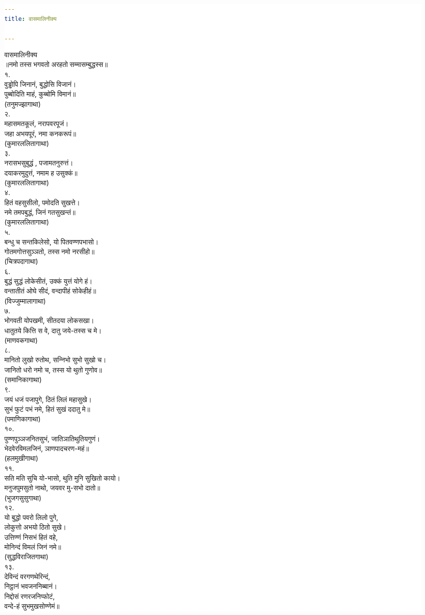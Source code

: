 ```yaml
---
title: वासमालिनीक्य

---
```

वासमालिनीक्य  
॥नमो तस्स भगवतो अरहतो सम्मासम्बुद्धस्स॥  
१.  
वुड्ढोपि जिनानं, बुद्धोसि विजानं।  
पुब्बोदिति माहं, कुब्बोमि विमानं॥  
(तनुमज्झागाथा)  
२.  
महासमतकूलं, नरापवरपूजं।  
जहा अभयपूरं, नमा कनकरूपं॥  
(कुमारललितागाथा)  
३.  
नरासभसुबुद्धं , पजामतनुरुत्तं।  
दयाकरमुदुत्तं, नमाम ह उसुक्‍कं॥  
(कुमारललितागाथा)  
४.  
हितं वहसुसीलो, पमोदति सुखत्ते।  
नमे तमपबुद्धं, जिनं गतसुखन्तं॥  
(कुमारललितागाथा)  
५.  
बन्धु च सन्तकिलेसो, यो पितवण्णपभासो।  
गोतमगोत्तसुञ्‍ञतो, तस्स नमो नरसीहो॥  
(चित्रपदागाथा)  
६.  
बुद्धं सुद्धं लोकेसीतं, उक्‍कं युत्तं योगे हं।  
वन्तातीतं ओघे सीदं, वन्दापीहं सोकेहीहं॥  
(विज्‍जुम्मालागाथा)  
७.  
भोगवती योपखमी, सीतदया लोकसखा।  
धातुतये कित्ति स वे, दातु जये-तस्स च मे।  
(माणवकगाथा)  
८.  
मानितो लुखो रुतोथ, सन्‍निभो सुभो सुखो च।  
जानितो धरो नमो च, तस्स यो थुतो गुणोव॥  
(समानिकागाथा)  
९.  
जयं धजं पजापुगे, ठितं लिलं महासुखे।  
सुभं फुटं पभं नमे, हितं सुखं ददातु मे॥  
(पमाणिकागाथा)  
१०.  
पुण्णपुञ्‍ञजनितसुभं, जातिञातिथुतियगुणं।  
भेदवेरविमलजिनं, ञाणपादचरण-महं॥  
(हलमुखीगाथा)  
११.  
सति मति सुचि यो-भासो, थुति मुनि सुखितो कायो।  
मनुजपुमसुतो नाथो, जयवर मु-सभो दातो॥  
(भुजगसुसुगाथा)  
१२.  
यो बुद्धो पवरो लिलो पुगे,  
लोकुत्तो अभयो ठितो सुखे।  
उत्तिण्णं निसभं हितं वहे,  
मोनिन्दं विमलं जिनं नमे॥  
(सुद्धविराजितगाथा)  
१३.  
देविन्दं वरगणथेरिन्दं,  
निट्ठानं भवजननिब्बानं।  
निद्दोसं रणरजनिप्फोटं,  
वन्दे-हं सुभमुखसोण्णेमं॥  